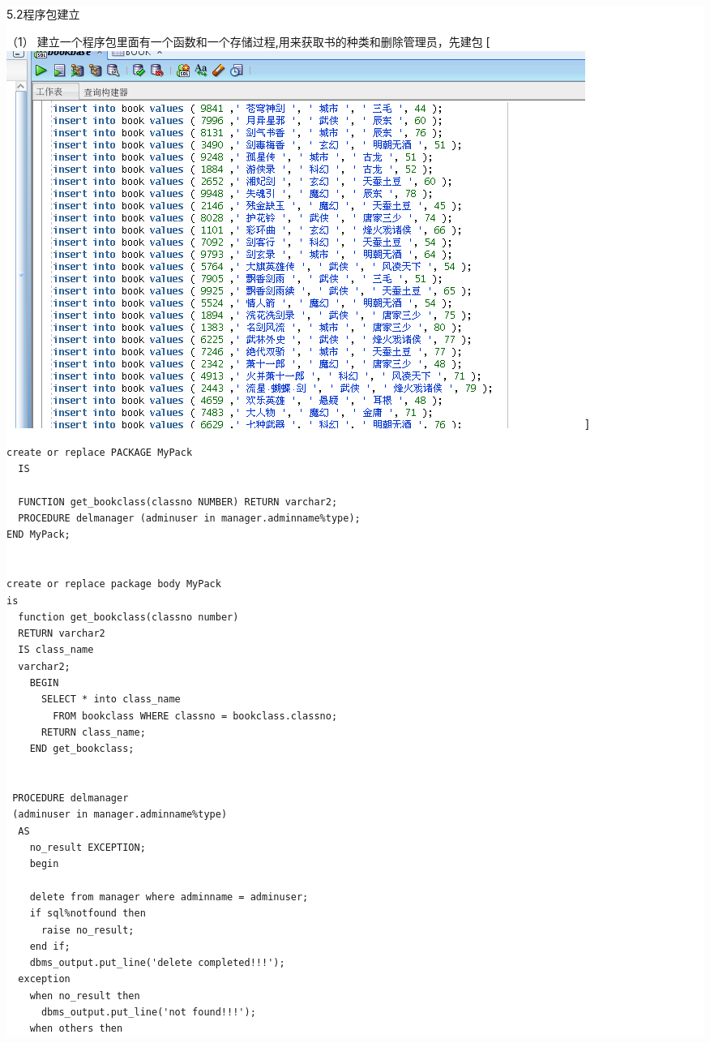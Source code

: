 5.2程序包建立

（1） 建立一个程序包里面有一个函数和一个存储过程,用来获取书的种类和删除管理员，先建包 [![在这里插入图片描述](4.png)]

```
create or replace PACKAGE MyPack 
  IS
 
  FUNCTION get_bookclass(classno NUMBER) RETURN varchar2;
  PROCEDURE delmanager (adminuser in manager.adminname%type);
END MyPack;


create or replace package body MyPack 
is
  function get_bookclass(classno number)
  RETURN varchar2
  IS class_name 
  varchar2;
    BEGIN
      SELECT * into class_name  
        FROM bookclass WHERE classno = bookclass.classno;
      RETURN class_name;
    END get_bookclass;
    
    
 PROCEDURE delmanager
 (adminuser in manager.adminname%type)
  AS
    no_result EXCEPTION;
    begin
      
    delete from manager where adminname = adminuser;
    if sql%notfound then
      raise no_result;
    end if;
    dbms_output.put_line('delete completed!!!');
  exception
    when no_result then
      dbms_output.put_line('not found!!!');
    when others then
```